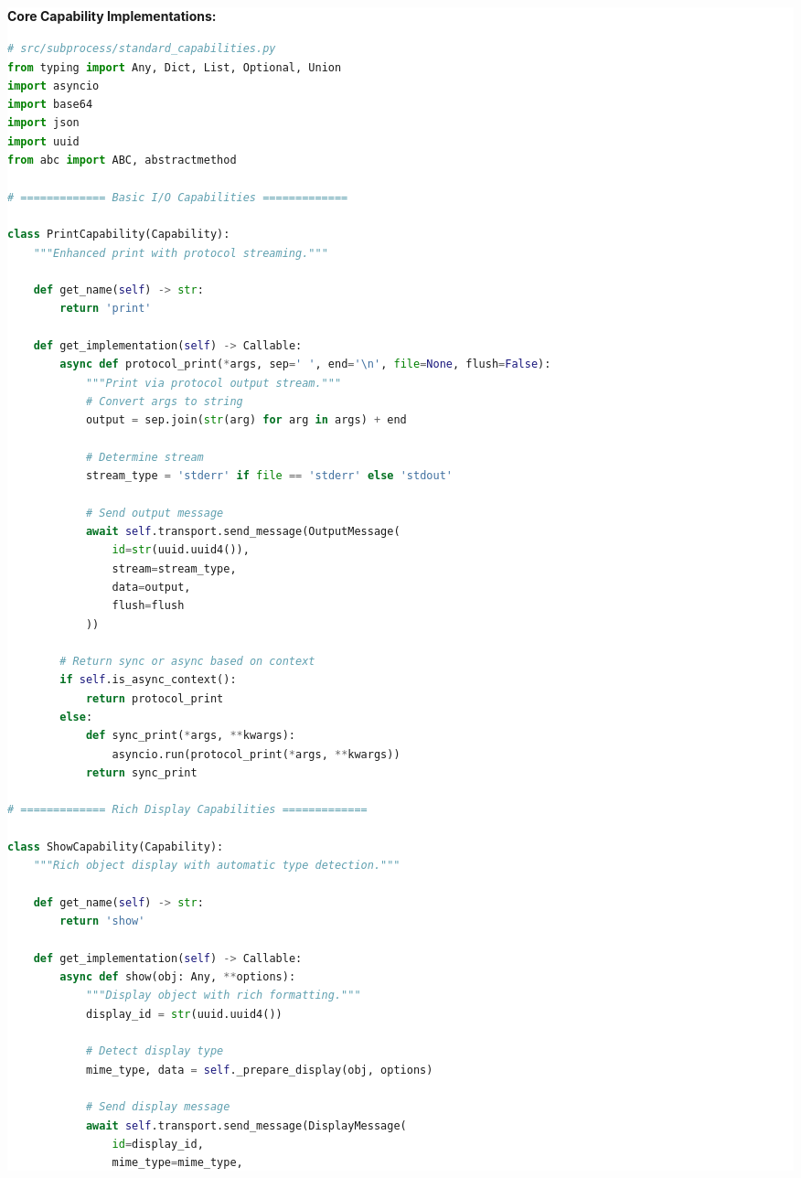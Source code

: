 **Core Capability Implementations:**

```python
# src/subprocess/standard_capabilities.py
from typing import Any, Dict, List, Optional, Union
import asyncio
import base64
import json
import uuid
from abc import ABC, abstractmethod

# ============= Basic I/O Capabilities =============

class PrintCapability(Capability):
    """Enhanced print with protocol streaming."""
    
    def get_name(self) -> str:
        return 'print'
    
    def get_implementation(self) -> Callable:
        async def protocol_print(*args, sep=' ', end='\n', file=None, flush=False):
            """Print via protocol output stream."""
            # Convert args to string
            output = sep.join(str(arg) for arg in args) + end
            
            # Determine stream
            stream_type = 'stderr' if file == 'stderr' else 'stdout'
            
            # Send output message
            await self.transport.send_message(OutputMessage(
                id=str(uuid.uuid4()),
                stream=stream_type,
                data=output,
                flush=flush
            ))
        
        # Return sync or async based on context
        if self.is_async_context():
            return protocol_print
        else:
            def sync_print(*args, **kwargs):
                asyncio.run(protocol_print(*args, **kwargs))
            return sync_print

# ============= Rich Display Capabilities =============

class ShowCapability(Capability):
    """Rich object display with automatic type detection."""
    
    def get_name(self) -> str:
        return 'show'
    
    def get_implementation(self) -> Callable:
        async def show(obj: Any, **options):
            """Display object with rich formatting."""
            display_id = str(uuid.uuid4())
            
            # Detect display type
            mime_type, data = self._prepare_display(obj, options)
            
            # Send display message
            await self.transport.send_message(DisplayMessage(
                id=display_id,
                mime_type=mime_type,
```